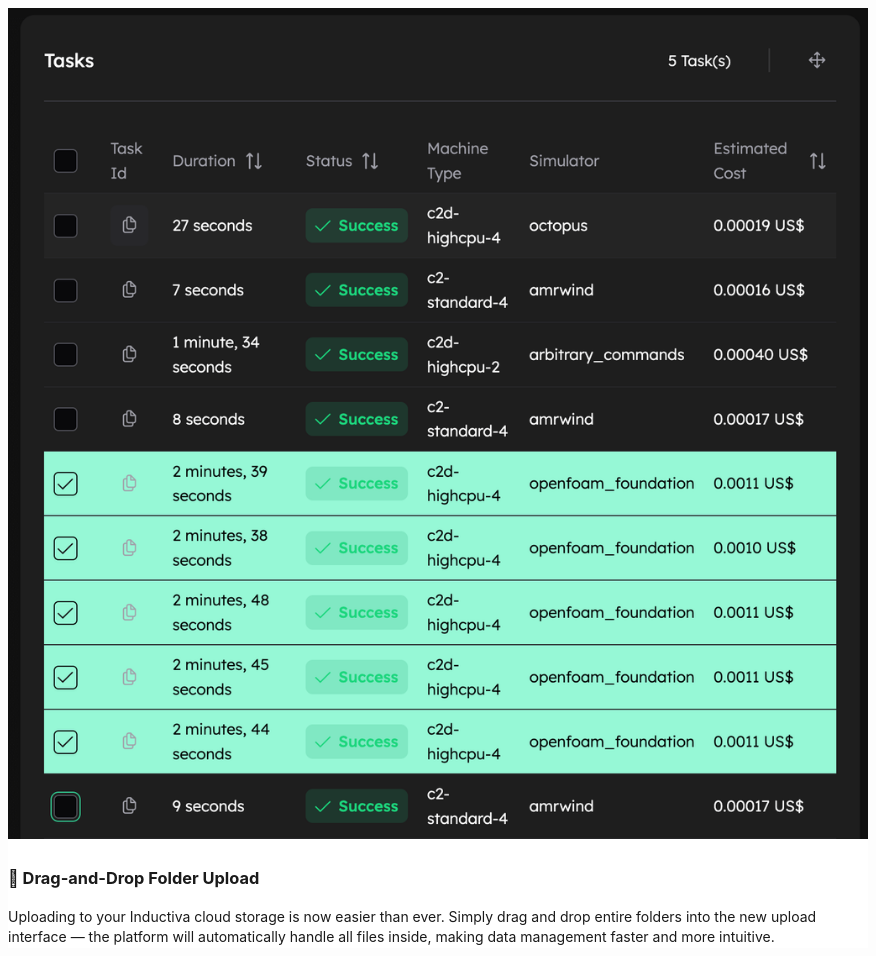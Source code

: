 ![Bulk_project](_static/Bulk_project.png)


### 📂 Drag-and-Drop Folder Upload

Uploading to your Inductiva cloud storage is now easier than ever. Simply drag and drop entire folders into the new upload interface — the platform will automatically handle all files inside, making data management faster and more intuitive.
